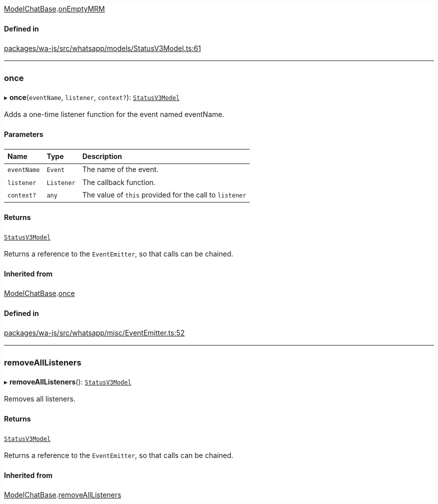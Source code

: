 [ModelChatBase](whatsapp.ModelChatBase.md).[onEmptyMRM](whatsapp.ModelChatBase.md#onemptymrm)

#### Defined in

[packages/wa-js/src/whatsapp/models/StatusV3Model.ts:61](https://github.com/wppconnect-team/wa-js/blob/main/src/whatsapp/models/StatusV3Model.ts#L61)

___

### once

▸ **once**(`eventName`, `listener`, `context?`): [`StatusV3Model`](whatsapp.StatusV3Model.md)

Adds a one-time listener function for the event named eventName.

#### Parameters

| Name | Type | Description |
| :------ | :------ | :------ |
| `eventName` | `Event` | The name of the event. |
| `listener` | `Listener` | The callback function. |
| `context?` | `any` | The value of `this` provided for the call to `listener` |

#### Returns

[`StatusV3Model`](whatsapp.StatusV3Model.md)

Returns a reference to the `EventEmitter`, so that calls can be chained.

#### Inherited from

[ModelChatBase](whatsapp.ModelChatBase.md).[once](whatsapp.ModelChatBase.md#once)

#### Defined in

[packages/wa-js/src/whatsapp/misc/EventEmitter.ts:52](https://github.com/wppconnect-team/wa-js/blob/main/src/whatsapp/misc/EventEmitter.ts#L52)

___

### removeAllListeners

▸ **removeAllListeners**(): [`StatusV3Model`](whatsapp.StatusV3Model.md)

Removes all listeners.

#### Returns

[`StatusV3Model`](whatsapp.StatusV3Model.md)

Returns a reference to the `EventEmitter`, so that calls can be chained.

#### Inherited from

[ModelChatBase](whatsapp.ModelChatBase.md).[removeAllListeners](whatsapp.ModelChatBase.md#removealllisteners)
